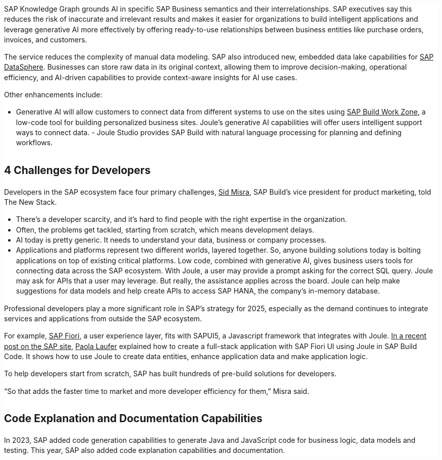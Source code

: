 SAP Knowledge Graph grounds AI in specific SAP Business semantics and their interrelationships. SAP executives say this reduces the risk of inaccurate and irrelevant results and makes it easier for organizations to build intelligent applications and leverage generative AI more effectively by offering ready-to-use relationships between business entities like purchase orders, invoices, and customers.

The service reduces the complexity of manual data modeling. SAP also introduced new, embedded data lake capabilities for [SAP DataSphere](https://www.sap.com/products/technology-platform/datasphere.html). Businesses can store raw data in its original context, allowing them to improve decision-making, operational efficiency, and AI-driven capabilities to provide context-aware insights for AI use cases.

Other enhancements include:

- Generative AI will allow customers to connect data from different systems to use on the sites using
[SAP Build Work Zone](https://www.sap.com/products/technology-platform/workzone.html), a low-code tool for building personalized business sites. Joule’s generative AI capabilities will offer users intelligent support ways to connect data. - Joule Studio provides SAP Build with natural language processing for planning and defining workflows.
## 4 Challenges for Developers
Developers in the SAP ecosystem face four primary challenges, [Sid Misra](https://www.linkedin.com/in/sid-misra-8690462/), SAP Build’s vice president for product marketing, told The New Stack.

- There’s a developer scarcity, and it’s hard to find people with the right expertise in the organization.
- Often, the problems get tackled, starting from scratch, which means development delays.
- AI today is pretty generic. It needs to understand your data, business or company processes.
- Applications and platforms represent two different worlds, layered together. So, anyone building solutions today is bolting applications on top of existing critical platforms.
Low code, combined with generative AI, gives business users tools for connecting data across the SAP ecosystem. With Joule, a user may provide a prompt asking for the correct SQL query. Joule may ask for APIs that a user may leverage. But really, the assistance applies across the board. Joule can help make suggestions for data models and help create APIs to access SAP HANA, the company’s in-memory database.

Professional developers play a more significant role in SAP’s strategy for 2025, especially as the demand continues to integrate services and applications from outside the SAP ecosystem.

For example, [SAP Fiori](https://www.sap.com/products/technology-platform/fiori.html), a user experience layer, fits with SAPUI5, a Javascript framework that integrates with Joule. [In a recent post on the SAP site](https://developers.sap.com/tutorials/build-code-test-drive..html), [Paola Laufer](https://www.linkedin.com/in/paolalaufer/) explained how to create a full-stack application with SAP Fiori UI using Joule in SAP Build Code. It shows how to use Joule to create data entities, enhance application data and make application logic.

To help developers start from scratch, SAP has built hundreds of pre-build solutions for developers.

“So that adds the faster time to market and more developer efficiency for them,” Misra said.

## Code Explanation and Documentation Capabilities
In 2023, SAP added code generation capabilities to generate Java and JavaScript code for business logic, data models and testing. This year, SAP also added code explanation capabilities and documentation.
